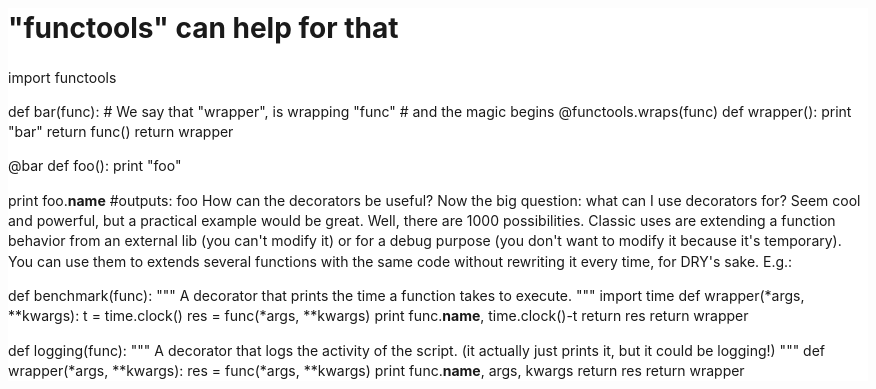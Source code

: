 # "functools" can help for that

import functools

def bar(func):
    # We say that "wrapper", is wrapping "func"
    # and the magic begins
    @functools.wraps(func)
    def wrapper():
        print "bar"
        return func()
    return wrapper

@bar
def foo():
    print "foo"

print foo.__name__
#outputs: foo
How can the decorators be useful?
Now the big question: what can I use decorators for? Seem cool and powerful, but a practical example would be great. Well, there are 1000 possibilities. Classic uses are extending a function behavior from an external lib (you can't modify it) or for a debug purpose (you don't want to modify it because it's temporary). You can use them to extends several functions with the same code without rewriting it every time, for DRY's sake. E.g.:

def benchmark(func):
    """
    A decorator that prints the time a function takes
    to execute.
    """
    import time
    def wrapper(*args, **kwargs):
        t = time.clock()
        res = func(*args, **kwargs)
        print func.__name__, time.clock()-t
        return res
    return wrapper


def logging(func):
    """
    A decorator that logs the activity of the script.
    (it actually just prints it, but it could be logging!)
    """
    def wrapper(*args, **kwargs):
        res = func(*args, **kwargs)
        print func.__name__, args, kwargs
        return res
    return wrapper
